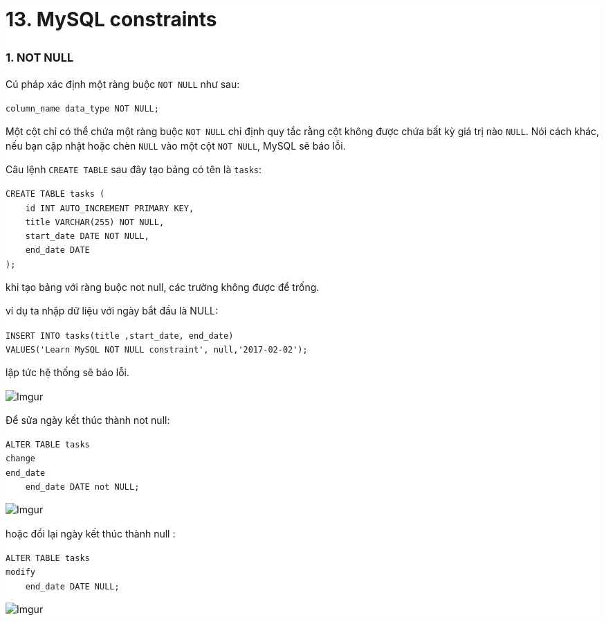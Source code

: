 ﻿# 13. MySQL constraints

### 1. NOT NULL 

Cú pháp xác định một ràng buộc `NOT NULL` như sau:

```
column_name data_type NOT NULL;
```

Một cột chỉ có thể chứa một ràng buộc `NOT NULL` chỉ định quy tắc rằng cột không được chứa bất kỳ giá trị nào `NULL`. Nói cách khác, nếu bạn cập nhật hoặc chèn `NULL` vào một cột `NOT NULL`, MySQL sẽ báo lỗi. 

Câu lệnh `CREATE TABLE` sau đây tạo bảng có tên là `tasks`:

```
CREATE TABLE tasks (
    id INT AUTO_INCREMENT PRIMARY KEY,
    title VARCHAR(255) NOT NULL,
    start_date DATE NOT NULL,
    end_date DATE
);
```

khi tạo bảng với ràng buộc not null, các trường không được để trống. 

ví dụ ta nhập dữ liệu với ngày bắt đầu là NULL: 

```
INSERT INTO tasks(title ,start_date, end_date)
VALUES('Learn MySQL NOT NULL constraint', null,'2017-02-02');
```

lập tức hệ thống sẽ báo lỗi. 

![Imgur](https://i.imgur.com/prx0muT.png)


Để sửa ngày kết thúc thành not null: 

```
ALTER TABLE tasks 
change
end_date 
    end_date DATE not NULL;
```

![Imgur](https://i.imgur.com/4d7Ukdi.png)

hoặc đổi lại ngày kết thúc thành null : 

```
ALTER TABLE tasks 
modify
    end_date DATE NULL;  
```

![Imgur](https://i.imgur.com/Ax1FNkL.png)
